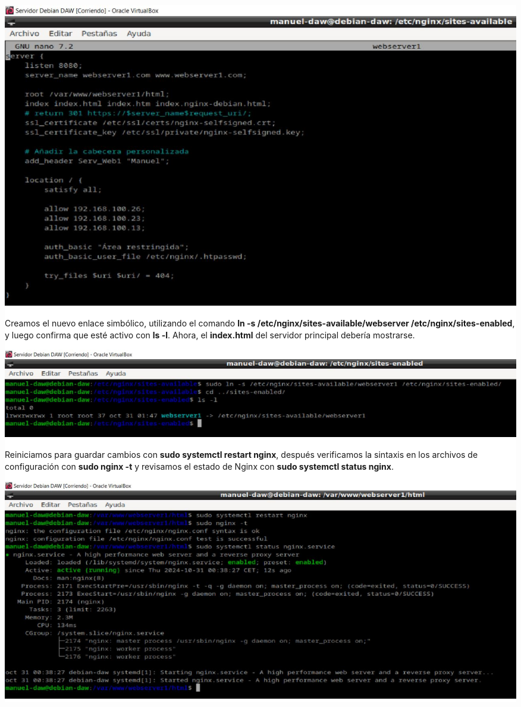 ![Archivo configuración](./img/Captura-6.JPG)

Creamos el nuevo enlace simbólico, utilizando el comando **ln -s /etc/nginx/sites-available/webserver /etc/nginx/sites-enabled**, y luego confirma que esté activo con **ls -l**. Ahora, el **index.html** del servidor principal debería mostrarse.

![Enlace simbólico](./img/Captura-7.JPG)

Reiniciamos para guardar cambios con **sudo systemctl restart nginx**, después verificamos la sintaxis en los archivos de configuración con **sudo nginx -t** y revisamos el estado de Nginx con **sudo systemctl status nginx**.

![Reiniciamos y comprobamos funcionamiento](./img/Captura-8.JPG)